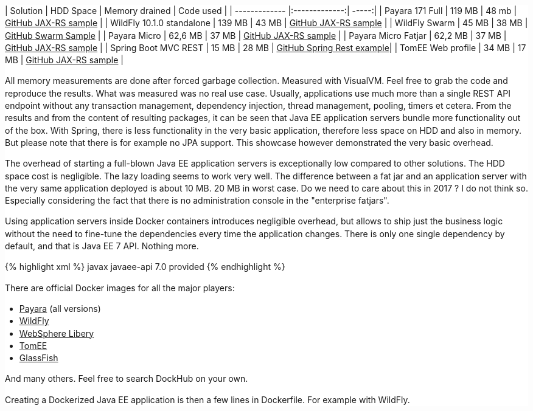 | Solution        | HDD Space   | Memory drained | Code used |
| ------------- |:-------------:| -----:|
| Payara 171 Full | 119 MB | 48 mb | [GitHub JAX-RS sample](https://github.com/Pscheidl/jax-rs-tiny-sample) |
| WildFly 10.1.0 standalone |  139 MB    |  43 MB | [GitHub JAX-RS sample](https://github.com/Pscheidl/jax-rs-tiny-sample) |
| WildFly Swarm | 45 MB  |  38 MB | [GitHub Swarm Sample](https://github.com/Pscheidl/wildfly-swarm-rest-showcase) |
| Payara Micro | 62,6 MB | 37 MB | [GitHub JAX-RS sample](https://github.com/Pscheidl/jax-rs-tiny-sample) |
| Payara Micro Fatjar | 62,2 MB | 37 MB | [GitHub JAX-RS sample](https://github.com/Pscheidl/jax-rs-tiny-sample) |
| Spring Boot MVC REST | 15 MB | 28 MB | [GitHub Spring Rest example](https://github.com/Pscheidl/spring-rest-tiny-example)|
| TomEE Web profile | 34 MB | 17 MB | [GitHub JAX-RS sample](https://github.com/Pscheidl/jax-rs-tiny-sample) |

All memory measurements are done after forced garbage collection. Measured with VisualVM. Feel free to grab the code and reproduce the results. What was measured was no real use case. Usually, applications use much more than a single REST API endpoint without any transaction management, dependency injection, thread management, pooling, timers et cetera. From the results and from the content of resulting packages, it can be seen that Java EE application servers bundle more functionality out of the box. With Spring, there is less functionality in the very basic application, therefore less space on HDD and also in memory. But please note that there is for example no JPA support. This showcase however demonstrated the very basic overhead. 

The overhead of starting a full-blown Java EE application servers is exceptionally low compared to other solutions. The HDD space cost is negligible. The lazy loading seems to work very well. The difference between a fat jar and an application server with the very same application deployed is about 10 MB. 20 MB in worst case. Do we need to care about this in 2017 ? I do not think so. Especially considering the fact that there is no administration console in the "enterprise fatjars".

Using application servers inside Docker containers introduces negligible overhead, but allows to ship just the business logic without the need to fine-tune the dependencies every time the application changes. There is only one single dependency by default, and that is Java EE 7 API. Nothing more.

{% highlight xml %}
        <dependency>
            <groupId>javax</groupId>
            <artifactId>javaee-api</artifactId>
            <version>7.0</version>
            <scope>provided</scope>
        </dependency>
{% endhighlight %}

There are official Docker images for all the major players:
- [Payara](https://hub.docker.com/u/payara/) (all versions)
- [WildFly](https://hub.docker.com/r/jboss/wildfly/)
- [WebSphere Libery](https://hub.docker.com/_/websphere-liberty/)
- [TomEE](https://hub.docker.com/_/tomee/)
- [GlassFish](https://hub.docker.com/_/glassfish/)

And many others. Feel free to search DockHub on your own.

Creating a Dockerized Java EE application is then a few lines in Dockerfile. For example with WildFly.
